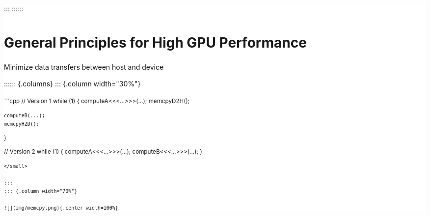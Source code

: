 :::
::::::

# General Principles for High GPU Performance 

Minimize data transfers between host and device 

:::::: {.columns}
::: {.column width="30%"}

<small>
```cpp
// Version 1
while (1) {
    computeA<<<...>>>(...);
    memcpyD2H();

    computeB(...);
    memcpyH2D();
}

// Version 2
while (1) {
    computeA<<<...>>>(...);
    computeB<<<...>>>(...);
}
```
</small>

:::
::: {.column width="70%"}

![](img/memcpy.png){.center width=100%}
